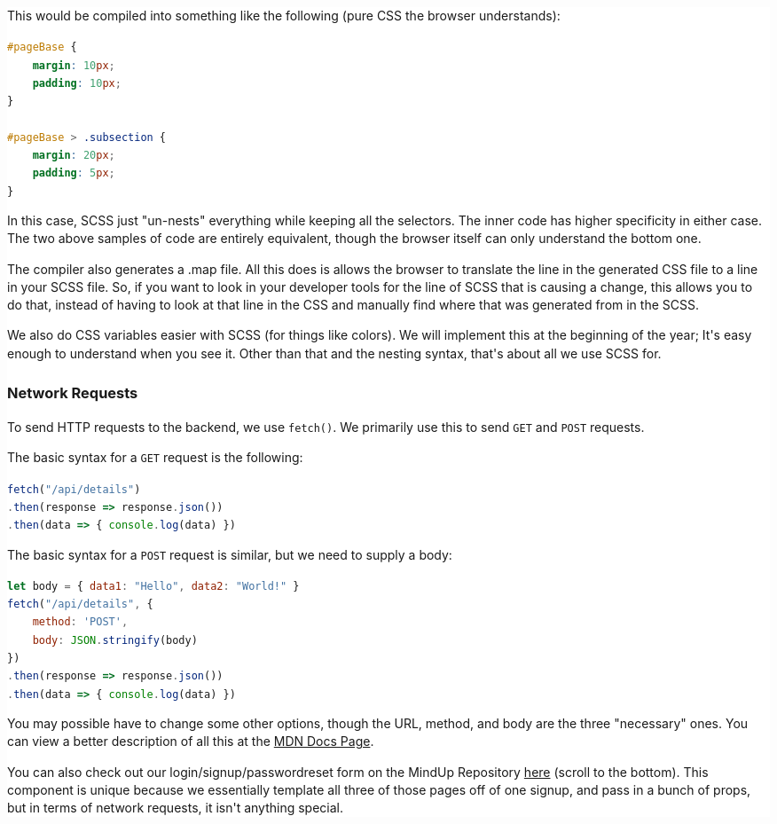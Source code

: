 This would be compiled into something like the following (pure CSS the browser understands):

```css
#pageBase {
    margin: 10px;
    padding: 10px;
}

#pageBase > .subsection {
    margin: 20px;
    padding: 5px;
}
```

In this case, SCSS just "un-nests" everything while keeping all the selectors. The inner code has higher specificity in either case. The two above samples of code are entirely equivalent, though the browser itself can only understand the bottom one. 

The compiler also generates a .map file. All this does is allows the browser to translate the line in the generated CSS file to a line in your SCSS file. So, if you want to look in your developer tools for the line of SCSS that is causing a change, this allows you to do that, instead of having to look at that line in the CSS and manually find where that was generated from in the SCSS. 

We also do CSS variables easier with SCSS (for things like colors). We will implement this at the beginning of the year; It's easy enough to understand when you see it. Other than that and the nesting syntax, that's about all we use SCSS for. 

### Network Requests

To send HTTP requests to the backend, we use `fetch()`. We primarily use this to send `GET` and `POST` requests. 

The basic syntax for a `GET` request is the following: 

```javascript
fetch("/api/details")
.then(response => response.json())
.then(data => { console.log(data) })
```

The basic syntax for a `POST` request is similar, but we need to supply a body:

```javascript
let body = { data1: "Hello", data2: "World!" }
fetch("/api/details", {
    method: 'POST', 
    body: JSON.stringify(body)
})
.then(response => response.json())
.then(data => { console.log(data) })
```

You may possible have to change some other options, though the URL, method, and body are the three "necessary" ones. You can view a better description of all this at the [MDN Docs Page](https://developer.mozilla.org/en-US/docs/Web/API/Fetch_API/Using_Fetch).

You can also check out our login/signup/passwordreset form on the MindUp Repository [here](https://github.com/Code4Community/Mindup/blob/frontend/frontend/src/pages/loginSignup/LogInSignUp.js) (scroll to the bottom). This component is unique because we essentially template all three of those pages off of one signup, and pass in a bunch of props, but in terms of network requests, it isn't anything special.
